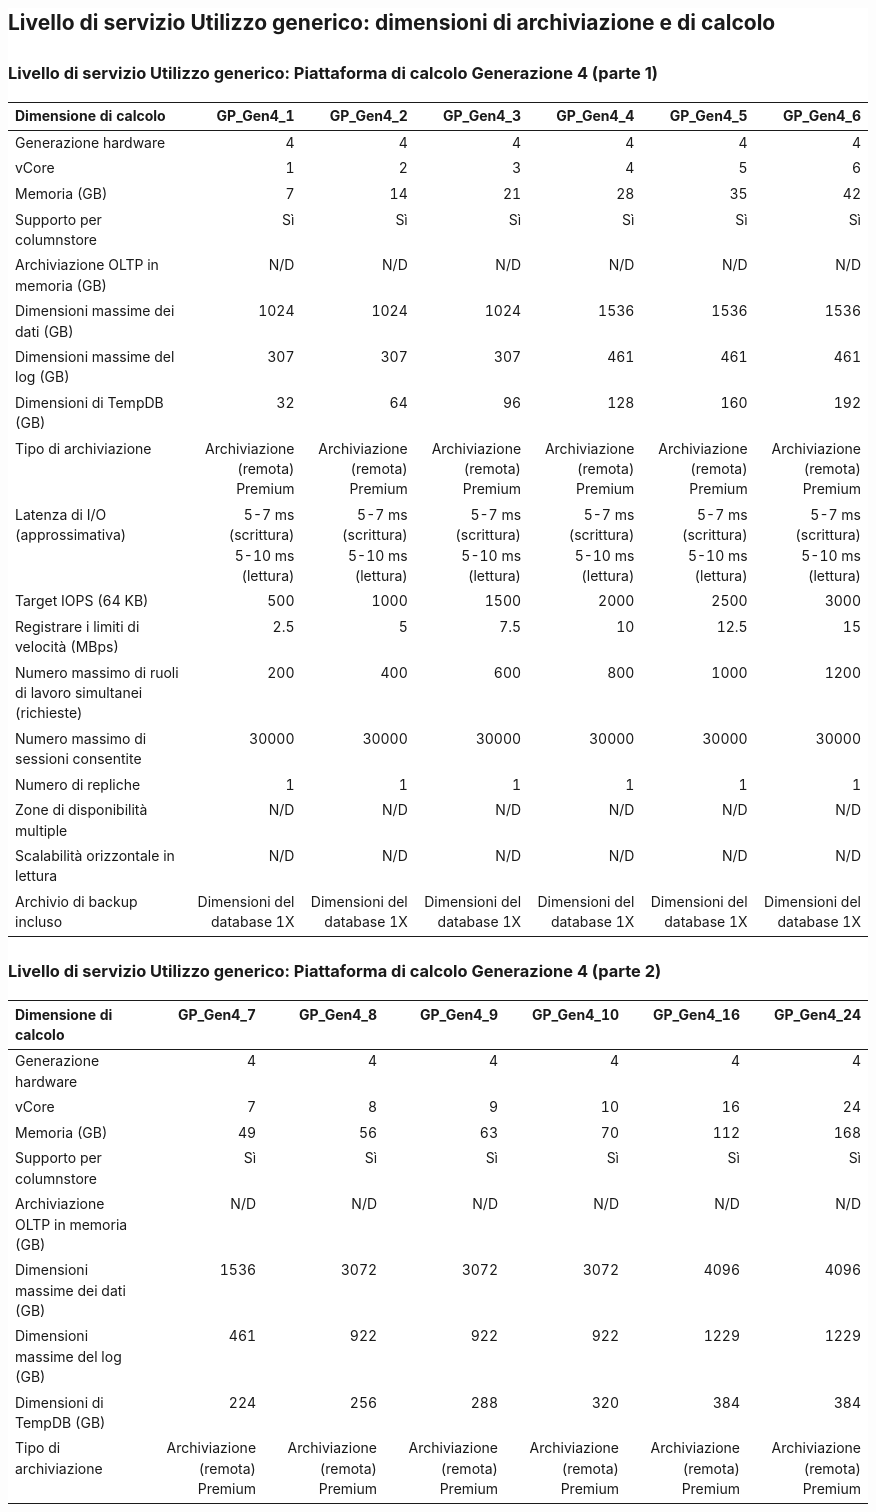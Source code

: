 ## <a name="general-purpose-service-tier-storage-sizes-and-compute-sizes"></a>Livello di servizio Utilizzo generico: dimensioni di archiviazione e di calcolo

### <a name="general-purpose-service-tier-generation-4-compute-platform-part-1"></a>Livello di servizio Utilizzo generico: Piattaforma di calcolo Generazione 4 (parte 1)

|Dimensione di calcolo|GP_Gen4_1|GP_Gen4_2|GP_Gen4_3|GP_Gen4_4|GP_Gen4_5|GP_Gen4_6
|:--- | --: |--: |--: |--: |--: |--: |
|Generazione hardware|4|4|4|4|4|4|
|vCore|1|2|3|4|5|6|
|Memoria (GB)|7|14|21|28|35|42|
|Supporto per columnstore|Sì|Sì|Sì|Sì|Sì|Sì|
|Archiviazione OLTP in memoria (GB)|N/D|N/D|N/D|N/D|N/D|N/D|
|Dimensioni massime dei dati (GB)|1024|1024|1024|1536|1536|1536|
|Dimensioni massime del log (GB)|307|307|307|461|461|461|
|Dimensioni di TempDB (GB)|32|64|96|128|160|192|
|Tipo di archiviazione|Archiviazione (remota) Premium|Archiviazione (remota) Premium|Archiviazione (remota) Premium|Archiviazione (remota) Premium|Archiviazione (remota) Premium|Archiviazione (remota) Premium|
|Latenza di I/O (approssimativa)|5-7 ms (scrittura)<br>5-10 ms (lettura)|5-7 ms (scrittura)<br>5-10 ms (lettura)|5-7 ms (scrittura)<br>5-10 ms (lettura)|5-7 ms (scrittura)<br>5-10 ms (lettura)|5-7 ms (scrittura)<br>5-10 ms (lettura)|5-7 ms (scrittura)<br>5-10 ms (lettura)|
|Target IOPS (64 KB)|500|1000|1500|2000|2500|3000|
|Registrare i limiti di velocità (MBps)|2.5|5|7.5|10|12.5|15|
|Numero massimo di ruoli di lavoro simultanei (richieste)|200|400|600|800|1000|1200|
|Numero massimo di sessioni consentite|30000|30000|30000|30000|30000|30000|
|Numero di repliche|1|1|1|1|1|1|
|Zone di disponibilità multiple|N/D|N/D|N/D|N/D|N/D|N/D|
|Scalabilità orizzontale in lettura|N/D|N/D|N/D|N/D|N/D|N/D|
|Archivio di backup incluso|Dimensioni del database 1X|Dimensioni del database 1X|Dimensioni del database 1X|Dimensioni del database 1X|Dimensioni del database 1X|Dimensioni del database 1X|

### <a name="general-purpose-service-tier-generation-4-compute-platform-part-2"></a>Livello di servizio Utilizzo generico: Piattaforma di calcolo Generazione 4 (parte 2)

|Dimensione di calcolo|GP_Gen4_7|GP_Gen4_8|GP_Gen4_9|GP_Gen4_10|GP_Gen4_16|GP_Gen4_24
|:--- | --: |--: |--: |--: |--: |--: |
|Generazione hardware|4|4|4|4|4|4|
|vCore|7|8|9|10|16|24|
|Memoria (GB)|49|56|63|70|112|168|
|Supporto per columnstore|Sì|Sì|Sì|Sì|Sì|Sì|
|Archiviazione OLTP in memoria (GB)|N/D|N/D|N/D|N/D|N/D|N/D|
|Dimensioni massime dei dati (GB)|1536|3072|3072|3072|4096|4096|
|Dimensioni massime del log (GB)|461|922|922|922|1229|1229|
|Dimensioni di TempDB (GB)|224|256|288|320|384|384|
|Tipo di archiviazione|Archiviazione (remota) Premium|Archiviazione (remota) Premium|Archiviazione (remota) Premium|Archiviazione (remota) Premium|Archiviazione (remota) Premium|Archiviazione (remota) Premium|